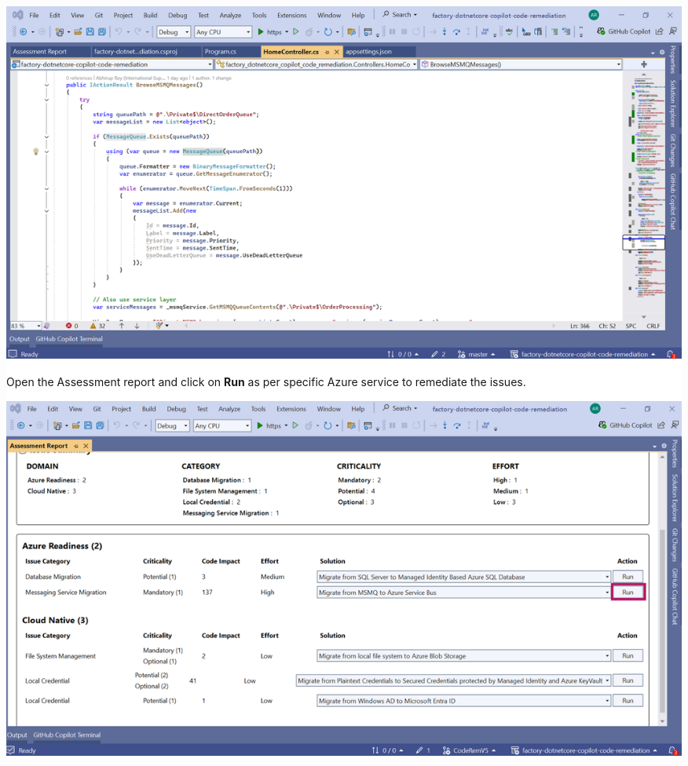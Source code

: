 ![MSMQ](./images/msmq.png)

Open the Assessment report and click on **Run** as per specific Azure service to remediate the issues.

![service bus run](./images/servicebusrun.png)
